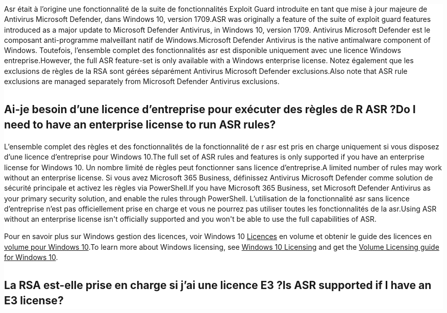 <span data-ttu-id="1173e-109">Asr était à l’origine une fonctionnalité de la suite de fonctionnalités Exploit Guard introduite en tant que mise à jour majeure de Antivirus Microsoft Defender, dans Windows 10, version 1709.</span><span class="sxs-lookup"><span data-stu-id="1173e-109">ASR was originally a feature of the suite of exploit guard features introduced as a major update to Microsoft Defender Antivirus, in Windows 10, version 1709.</span></span> <span data-ttu-id="1173e-110">Antivirus Microsoft Defender est le composant anti-programme malveillant natif de Windows.</span><span class="sxs-lookup"><span data-stu-id="1173e-110">Microsoft Defender Antivirus is the native antimalware component of Windows.</span></span> <span data-ttu-id="1173e-111">Toutefois, l’ensemble complet des fonctionnalités asr est disponible uniquement avec une licence Windows entreprise.</span><span class="sxs-lookup"><span data-stu-id="1173e-111">However, the full ASR feature-set is only available with a Windows enterprise license.</span></span> <span data-ttu-id="1173e-112">Notez également que les exclusions de règles de la RSA sont gérées séparément Antivirus Microsoft Defender exclusions.</span><span class="sxs-lookup"><span data-stu-id="1173e-112">Also note that ASR rule exclusions are managed separately from Microsoft Defender Antivirus exclusions.</span></span>

## <a name="do-i-need-to-have-an-enterprise-license-to-run-asr-rules"></a><span data-ttu-id="1173e-113">Ai-je besoin d’une licence d’entreprise pour exécuter des règles de R ASR ?</span><span class="sxs-lookup"><span data-stu-id="1173e-113">Do I need to have an enterprise license to run ASR rules?</span></span>

<span data-ttu-id="1173e-114">L’ensemble complet des règles et des fonctionnalités de la fonctionnalité de r asr est pris en charge uniquement si vous disposez d’une licence d’entreprise pour Windows 10.</span><span class="sxs-lookup"><span data-stu-id="1173e-114">The full set of ASR rules and features is only supported if you have an enterprise license for Windows 10.</span></span> <span data-ttu-id="1173e-115">Un nombre limité de règles peut fonctionner sans licence d’entreprise.</span><span class="sxs-lookup"><span data-stu-id="1173e-115">A limited number of rules may work without an enterprise license.</span></span> <span data-ttu-id="1173e-116">Si vous avez Microsoft 365 Business, définissez Antivirus Microsoft Defender comme solution de sécurité principale et activez les règles via PowerShell.</span><span class="sxs-lookup"><span data-stu-id="1173e-116">If you have Microsoft 365 Business, set Microsoft Defender Antivirus as your primary security solution, and enable the rules through PowerShell.</span></span> <span data-ttu-id="1173e-117">L’utilisation de la fonctionnalité asr sans licence d’entreprise n’est pas officiellement prise en charge et vous ne pourrez pas utiliser toutes les fonctionnalités de la asr.</span><span class="sxs-lookup"><span data-stu-id="1173e-117">Using ASR without an enterprise license isn't officially supported and you won't be able to use the full capabilities of ASR.</span></span>

<span data-ttu-id="1173e-118">Pour en savoir plus sur Windows gestion des licences, voir Windows 10 [Licences](https://www.microsoft.com/licensing/product-licensing/windows10?activetab=windows10-pivot:primaryr5) en volume et obtenir le guide des licences en [volume pour Windows 10](https://download.microsoft.com/download/2/D/1/2D14FE17-66C2-4D4C-AF73-E122930B60F6/Windows-10-Volume-Licensing-Guide.pdf).</span><span class="sxs-lookup"><span data-stu-id="1173e-118">To learn more about Windows licensing, see [Windows 10 Licensing](https://www.microsoft.com/licensing/product-licensing/windows10?activetab=windows10-pivot:primaryr5) and get the [Volume Licensing guide for Windows 10](https://download.microsoft.com/download/2/D/1/2D14FE17-66C2-4D4C-AF73-E122930B60F6/Windows-10-Volume-Licensing-Guide.pdf).</span></span>

## <a name="is-asr-supported-if-i-have-an-e3-license"></a><span data-ttu-id="1173e-119">La RSA est-elle prise en charge si j’ai une licence E3 ?</span><span class="sxs-lookup"><span data-stu-id="1173e-119">Is ASR supported if I have an E3 license?</span></span>
